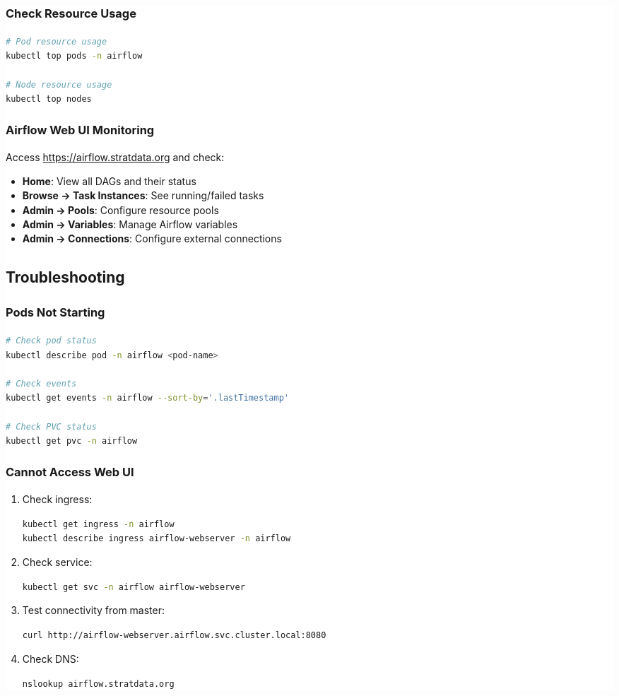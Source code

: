 ### Check Resource Usage

```bash
# Pod resource usage
kubectl top pods -n airflow

# Node resource usage
kubectl top nodes
```

### Airflow Web UI Monitoring

Access https://airflow.stratdata.org and check:
- **Home**: View all DAGs and their status
- **Browse → Task Instances**: See running/failed tasks
- **Admin → Pools**: Configure resource pools
- **Admin → Variables**: Manage Airflow variables
- **Admin → Connections**: Configure external connections

## Troubleshooting

### Pods Not Starting

```bash
# Check pod status
kubectl describe pod -n airflow <pod-name>

# Check events
kubectl get events -n airflow --sort-by='.lastTimestamp'

# Check PVC status
kubectl get pvc -n airflow
```

### Cannot Access Web UI

1. Check ingress:
   ```bash
   kubectl get ingress -n airflow
   kubectl describe ingress airflow-webserver -n airflow
   ```

2. Check service:
   ```bash
   kubectl get svc -n airflow airflow-webserver
   ```

3. Test connectivity from master:
   ```bash
   curl http://airflow-webserver.airflow.svc.cluster.local:8080
   ```

4. Check DNS:
   ```bash
   nslookup airflow.stratdata.org
   ```
